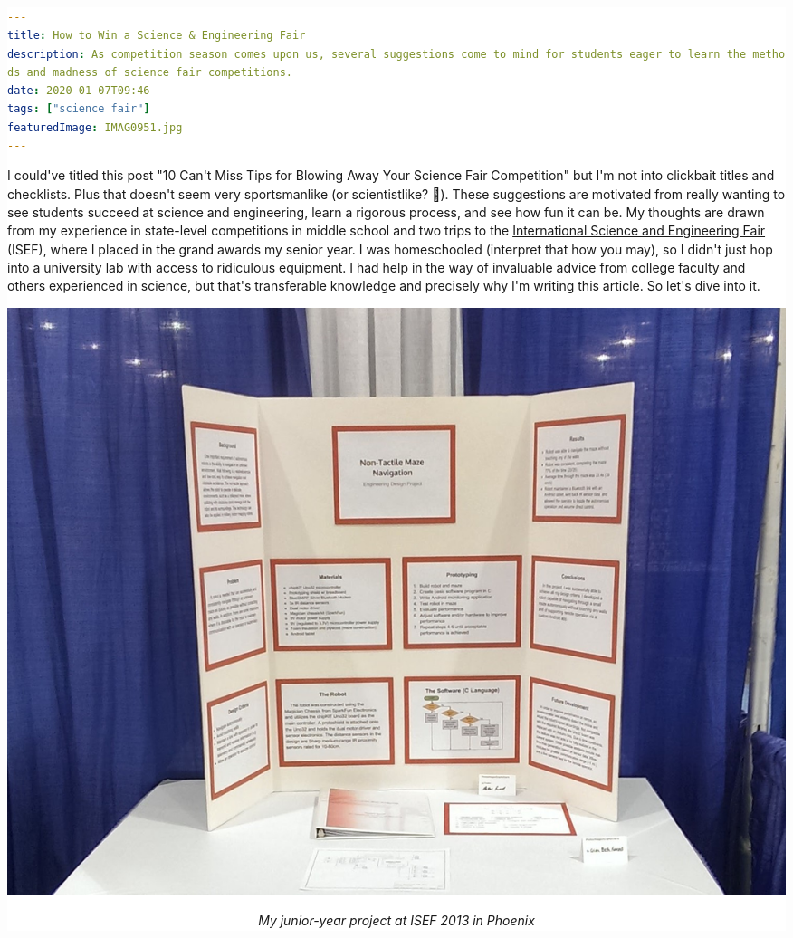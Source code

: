 ```yaml
---
title: How to Win a Science & Engineering Fair
description: As competition season comes upon us, several suggestions come to mind for students eager to learn the methods and madness of science fair competitions.
date: 2020-01-07T09:46
tags: ["science fair"]
featuredImage: IMAG0951.jpg
---
```


I could've titled this post "10 Can't Miss Tips for Blowing Away Your Science Fair Competition" but I'm not into clickbait titles and checklists. Plus that doesn't seem very sportsmanlike (or scientistlike? :thinking:). These suggestions are motivated from really wanting to see students succeed at science and engineering, learn a rigorous process, and see how fun it can be. My thoughts are drawn from my experience in state-level competitions in middle school and two trips to the [International Science and Engineering Fair](https://www.societyforscience.org/isef/) (ISEF), where I placed in the grand awards my senior year. I was homeschooled (interpret that how you may), so I didn't just hop into a university lab with access to ridiculous equipment. I had help in the way of invaluable advice from college faculty and others experienced in science, but that's transferable knowledge and precisely why I'm writing this article. So let's dive into it.

![isef junior](IMAG0158.jpg)
<p style="text-align: center;"><em>My junior-year project at ISEF 2013 in Phoenix</em></p>
